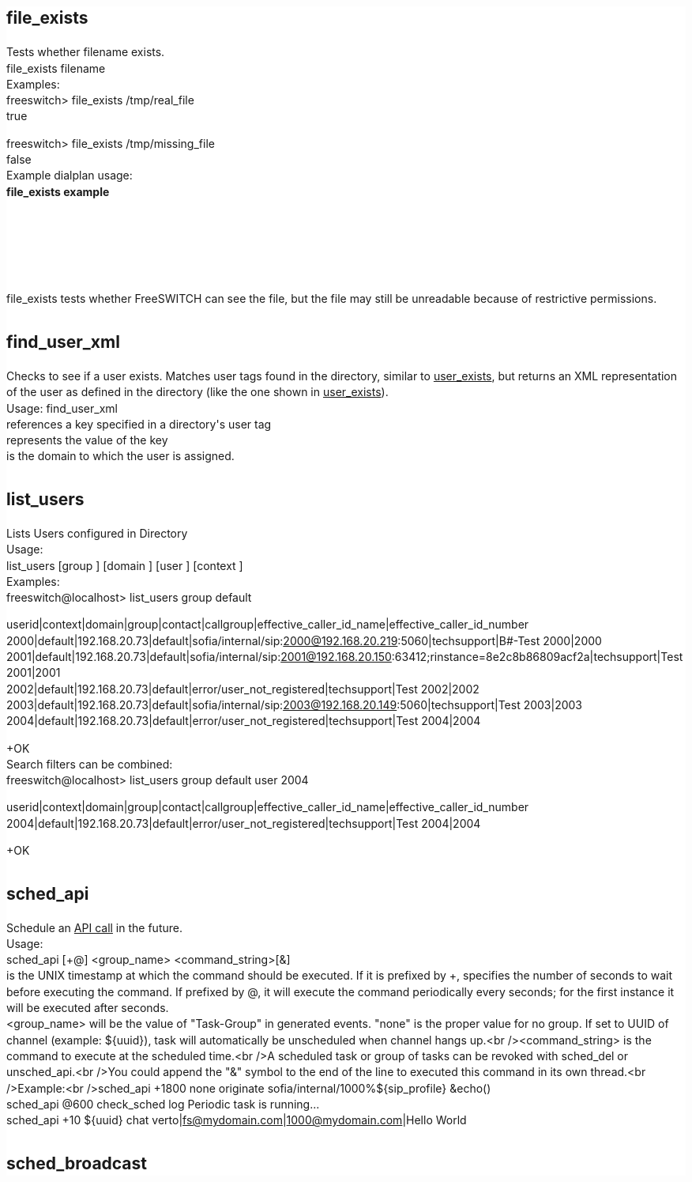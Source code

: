## **file_exists**
Tests whether filename exists.<br />file_exists filename<br />Examples:<br />freeswitch> file_exists /tmp/real_file<br />true

freeswitch> file_exists /tmp/missing_file<br />false<br />Example dialplan usage:<br />**file_exists example**<br /><extension name="play-news-announcements"><br /><condition expression="${file_exists(${sounds_dir}/news.wav)}" expression="true"/><br /><action application="playback" data="${sounds_dir}/news.wav"/><br /><anti-action application="playback" data="${soufnds_dir}/no-news-is-good-news.wav"/><br /></condition><br /></extension>

file_exists tests whether FreeSWITCH can see the file, but the file may still be unreadable because of restrictive permissions.

<a name="fQwbI"></a>
## **find_user_xml**
Checks to see if a user exists. Matches user tags found in the directory, similar to [user_exists](https://wiki.freeswitch.org/index.php?title=User_exists&action=edit&redlink=1), but returns an XML representation of the user as defined in the directory (like the one shown in [user_exists](https://wiki.freeswitch.org/wiki/Mod_commands#user_exists)).<br />Usage: find_user_xml <key> <user> <domain><br /><key> references a key specified in a directory's user tag<br /><user> represents the value of the key<br /><domain> is the domain to which the user is assigned.
<a name="hswl1"></a>
## **list_users**
Lists Users configured in Directory<br />Usage:<br />list_users [group <group>] [domain <domain>] [user <user>] [context <context>]<br />Examples:<br />freeswitch@localhost> list_users group default

userid|context|domain|group|contact|callgroup|effective_caller_id_name|effective_caller_id_number<br />2000|default|192.168.20.73|default|sofia/internal/sip:2000@192.168.20.219:5060|techsupport|B#-Test 2000|2000<br />2001|default|192.168.20.73|default|sofia/internal/sip:2001@192.168.20.150:63412;rinstance=8e2c8b86809acf2a|techsupport|Test 2001|2001<br />2002|default|192.168.20.73|default|error/user_not_registered|techsupport|Test 2002|2002<br />2003|default|192.168.20.73|default|sofia/internal/sip:2003@192.168.20.149:5060|techsupport|Test 2003|2003<br />2004|default|192.168.20.73|default|error/user_not_registered|techsupport|Test 2004|2004

+OK<br />Search filters can be combined:<br />freeswitch@localhost> list_users group default user 2004

userid|context|domain|group|contact|callgroup|effective_caller_id_name|effective_caller_id_number<br />2004|default|192.168.20.73|default|error/user_not_registered|techsupport|Test 2004|2004

+OK
<a name="Xzeei"></a>
## **sched_api**
Schedule an [API call](https://freeswitch.org/confluence/plugins/servlet/mobile?contentId=1966741#content/view/30867723) in the future.<br />Usage:<br />sched_api [+@]<time> <group_name> <command_string>[&]<br /><time> is the UNIX timestamp at which the command should be executed. If it is prefixed by +, <time> specifies the number of seconds to wait before executing the command. If prefixed by @, it will execute the command periodically every <time> seconds; for the first instance it will be executed after <time> seconds.<br /><group_name> will be the value of "Task-Group" in generated events. "none" is the proper value for no group. If set to UUID of channel (example: ${uuid}), task will automatically be unscheduled when channel hangs up.<br /><command_string> is the command to execute at the scheduled time.<br />A scheduled task or group of tasks can be revoked with sched_del or unsched_api.<br />You could append the "&" symbol to the end of the line to executed this command in its own thread.<br />Example:<br />sched_api +1800 none originate sofia/internal/1000%${sip_profile} &echo()<br />sched_api @600 check_sched log Periodic task is running...<br />sched_api +10 ${uuid} chat verto|fs@mydomain.com|1000@mydomain.com|Hello World
<a name="QIZZS"></a>
## **sched_broadcast**